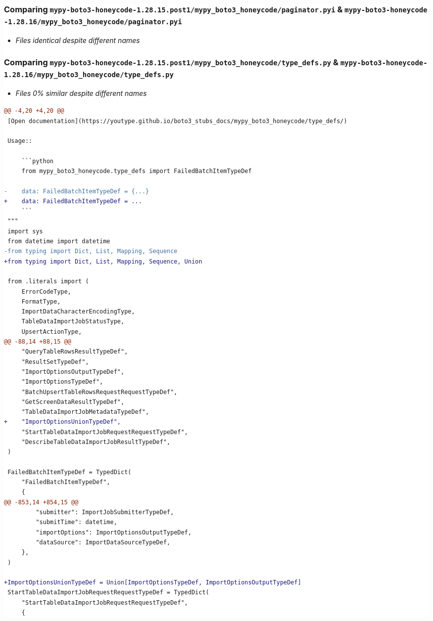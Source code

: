### Comparing `mypy-boto3-honeycode-1.28.15.post1/mypy_boto3_honeycode/paginator.pyi` & `mypy-boto3-honeycode-1.28.16/mypy_boto3_honeycode/paginator.pyi`

 * *Files identical despite different names*

### Comparing `mypy-boto3-honeycode-1.28.15.post1/mypy_boto3_honeycode/type_defs.py` & `mypy-boto3-honeycode-1.28.16/mypy_boto3_honeycode/type_defs.py`

 * *Files 0% similar despite different names*

```diff
@@ -4,20 +4,20 @@
 [Open documentation](https://youtype.github.io/boto3_stubs_docs/mypy_boto3_honeycode/type_defs/)
 
 Usage::
 
     ```python
     from mypy_boto3_honeycode.type_defs import FailedBatchItemTypeDef
 
-    data: FailedBatchItemTypeDef = {...}
+    data: FailedBatchItemTypeDef = ...
     ```
 """
 import sys
 from datetime import datetime
-from typing import Dict, List, Mapping, Sequence
+from typing import Dict, List, Mapping, Sequence, Union
 
 from .literals import (
     ErrorCodeType,
     FormatType,
     ImportDataCharacterEncodingType,
     TableDataImportJobStatusType,
     UpsertActionType,
@@ -88,14 +88,15 @@
     "QueryTableRowsResultTypeDef",
     "ResultSetTypeDef",
     "ImportOptionsOutputTypeDef",
     "ImportOptionsTypeDef",
     "BatchUpsertTableRowsRequestRequestTypeDef",
     "GetScreenDataResultTypeDef",
     "TableDataImportJobMetadataTypeDef",
+    "ImportOptionsUnionTypeDef",
     "StartTableDataImportJobRequestRequestTypeDef",
     "DescribeTableDataImportJobResultTypeDef",
 )
 
 FailedBatchItemTypeDef = TypedDict(
     "FailedBatchItemTypeDef",
     {
@@ -853,14 +854,15 @@
         "submitter": ImportJobSubmitterTypeDef,
         "submitTime": datetime,
         "importOptions": ImportOptionsOutputTypeDef,
         "dataSource": ImportDataSourceTypeDef,
     },
 )
 
+ImportOptionsUnionTypeDef = Union[ImportOptionsTypeDef, ImportOptionsOutputTypeDef]
 StartTableDataImportJobRequestRequestTypeDef = TypedDict(
     "StartTableDataImportJobRequestRequestTypeDef",
     {
```